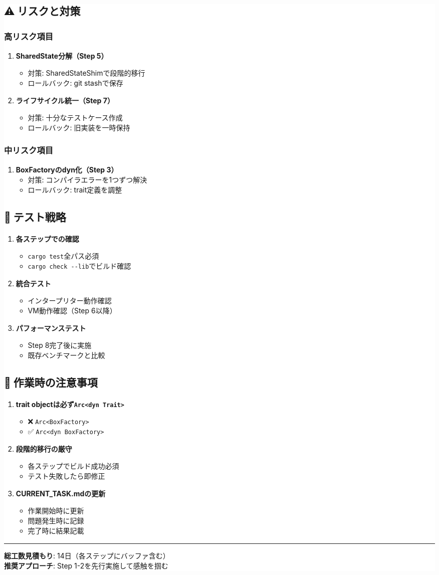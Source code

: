 ## ⚠️ リスクと対策

### 高リスク項目
1. **SharedState分解（Step 5）**
   - 対策: SharedStateShimで段階的移行
   - ロールバック: git stashで保存

2. **ライフサイクル統一（Step 7）**
   - 対策: 十分なテストケース作成
   - ロールバック: 旧実装を一時保持

### 中リスク項目
1. **BoxFactoryのdyn化（Step 3）**
   - 対策: コンパイラエラーを1つずつ解決
   - ロールバック: trait定義を調整

## 🧪 テスト戦略

1. **各ステップでの確認**
   - `cargo test`全パス必須
   - `cargo check --lib`でビルド確認

2. **統合テスト**
   - インタープリター動作確認
   - VM動作確認（Step 6以降）

3. **パフォーマンステスト**
   - Step 8完了後に実施
   - 既存ベンチマークと比較

## 📝 作業時の注意事項

1. **trait objectは必ず`Arc<dyn Trait>`**
   - ❌ `Arc<BoxFactory>`
   - ✅ `Arc<dyn BoxFactory>`

2. **段階的移行の厳守**
   - 各ステップでビルド成功必須
   - テスト失敗したら即修正

3. **CURRENT_TASK.mdの更新**
   - 作業開始時に更新
   - 問題発生時に記録
   - 完了時に結果記載

---

**総工数見積もり**: 14日（各ステップにバッファ含む）  
**推奨アプローチ**: Step 1-2を先行実施して感触を掴む